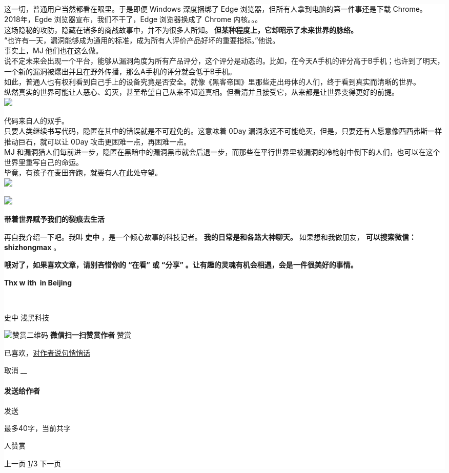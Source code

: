 这一切，普通用户当然都看在眼里。于是即便 Windows 深度捆绑了 Edge 浏览器，但所有人拿到电脑的第一件事还是下载 Chrome。  
2018年，Egde 浏览器宣布，我们不干了，Edge 浏览器换成了 Chrome 内核。。。  
这场隐秘的攻防，隐藏在诸多的商战故事中，并不为很多人所知。 **但某种程度上，它却昭示了未来世界的脉络。**  
“也许有一天，漏洞能够成为通用的标准，成为所有人评价产品好坏的重要指标。”他说。  
事实上，MJ 他们也在这么做。  
说不定未来会出现一个平台，能够从漏洞角度为所有产品评分，这个评分是动态的。比如，在今天A手机的评分高于B手机；也许到了明天，一个新的漏洞被爆出并且在野外传播，那么A手机的评分就会低于B手机。  
如此，普通人也有权利看到自己手上的设备究竟是否安全。就像《黑客帝国》里那些走出母体的人们，终于看到真实而清晰的世界。  
纵然真实的世界可能让人恶心、幻灭，甚至希望自己从来不知道真相。但看清并且接受它，从来都是让世界变得更好的前提。  
![](http://hk-proxy.gitwarp.com/https://raw.githubusercontent.com/tuchuang9/tc1/refs/heads/main/public/20210825133041.png)  
  
代码来自人的双手。  
只要人类继续书写代码，隐匿在其中的错误就是不可避免的。这意味着 0Day 漏洞永远不可能绝灭，但是，只要还有人愿意像西西弗斯一样推动巨石，就可以让 0Day
攻击更困难一点，再困难一点。  
MJ 和漏洞猎人们每前进一步，隐匿在黑暗中的漏洞黑市就会后退一步，而那些在平行世界里被漏洞的冷枪射中倒下的人们，也可以在这个世界里重写自己的命运。  
毕竟，有孩子在麦田奔跑，就要有人在此处守望。  
![](http://hk-proxy.gitwarp.com/https://raw.githubusercontent.com/tuchuang9/tc1/refs/heads/main/public/20210825133044.png)  
  
  
  

![](http://hk-proxy.gitwarp.com/https://raw.githubusercontent.com/tuchuang9/tc1/refs/heads/main/public/20210825133045.png)

  

  

 **带着世界赋予我们的裂痕去生活**  

  

再自我介绍一下吧。我叫 **史中** ，是一个倾心故事的科技记者。 **我的日常是和各路大神聊天。** 如果想和我做朋友， **可以搜索微信：**
**shizhongmax** 。  

  

 **哦对了，如果喜欢文章，请别吝惜你的** **“在看”** **或** **“分享”** **。让有趣的灵魂有机会相遇，会是一件很美好的事情。**

  

 **Thx w** **ith  ![]() in  Beijing**

![]()

史中 浅黑科技

![赞赏二维码]() **微信扫一扫赞赏作者** 赞赏

已喜欢，[对作者说句悄悄话](javascript:;)

取消 __

#### 发送给作者

发送

最多40字，当前共字

[](javascript:;) 人赞赏

上一页 [1](javascript:;)/3 下一页
